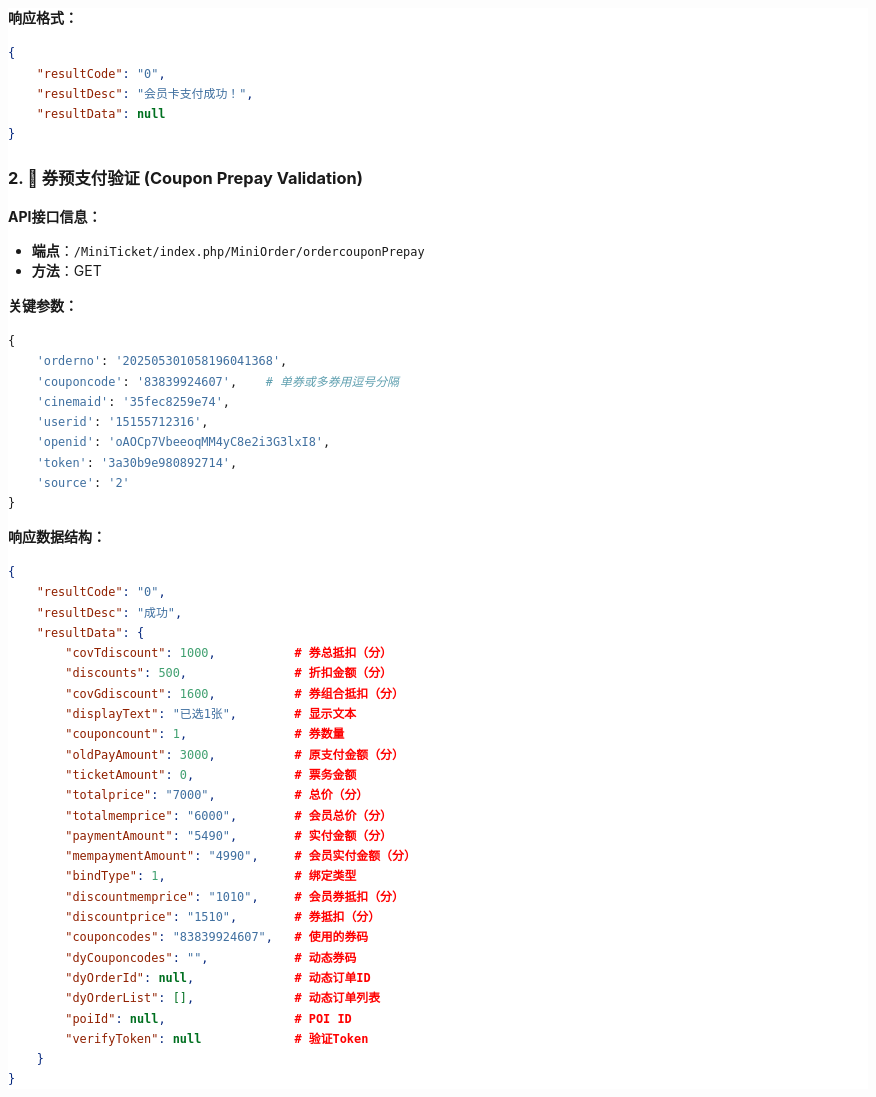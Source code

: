 **响应格式：**
```json
{
    "resultCode": "0",
    "resultDesc": "会员卡支付成功！",
    "resultData": null
}
```

### 2. 🎫 券预支付验证 (Coupon Prepay Validation)

**API接口信息：**
- **端点**：`/MiniTicket/index.php/MiniOrder/ordercouponPrepay`
- **方法**：GET

**关键参数：**
```python
{
    'orderno': '202505301058196041368',
    'couponcode': '83839924607',    # 单券或多券用逗号分隔
    'cinemaid': '35fec8259e74',
    'userid': '15155712316',
    'openid': 'oAOCp7VbeeoqMM4yC8e2i3G3lxI8',
    'token': '3a30b9e980892714',
    'source': '2'
}
```

**响应数据结构：**
```json
{
    "resultCode": "0",
    "resultDesc": "成功",
    "resultData": {
        "covTdiscount": 1000,           # 券总抵扣（分）
        "discounts": 500,               # 折扣金额（分）
        "covGdiscount": 1600,           # 券组合抵扣（分）
        "displayText": "已选1张",        # 显示文本
        "couponcount": 1,               # 券数量
        "oldPayAmount": 3000,           # 原支付金额（分）
        "ticketAmount": 0,              # 票务金额
        "totalprice": "7000",           # 总价（分）
        "totalmemprice": "6000",        # 会员总价（分）
        "paymentAmount": "5490",        # 实付金额（分）
        "mempaymentAmount": "4990",     # 会员实付金额（分）
        "bindType": 1,                  # 绑定类型
        "discountmemprice": "1010",     # 会员券抵扣（分）
        "discountprice": "1510",        # 券抵扣（分）
        "couponcodes": "83839924607",   # 使用的券码
        "dyCouponcodes": "",            # 动态券码
        "dyOrderId": null,              # 动态订单ID
        "dyOrderList": [],              # 动态订单列表
        "poiId": null,                  # POI ID
        "verifyToken": null             # 验证Token
    }
}
```
